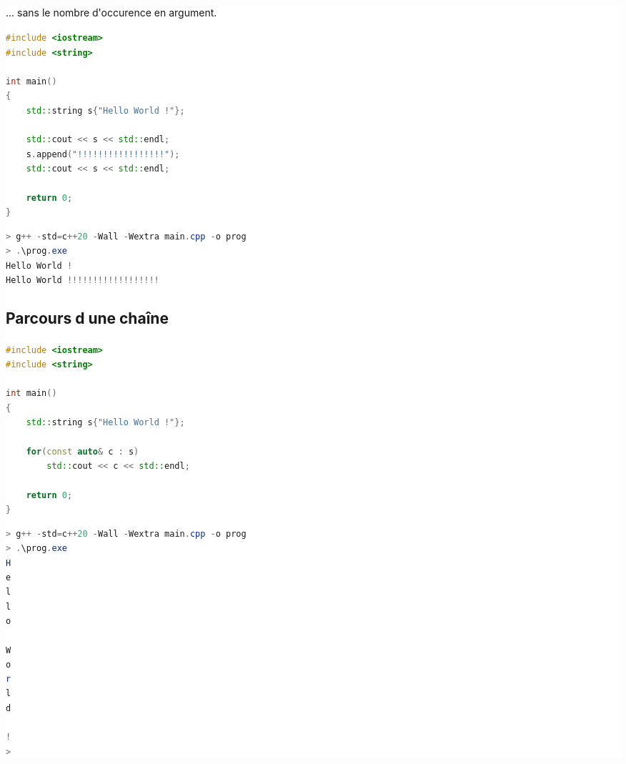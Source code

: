 ... sans le nombre d'occurence en argument.

```cpp
#include <iostream>
#include <string>

int main()
{
    std::string s{"Hello World !"};

    std::cout << s << std::endl;
    s.append("!!!!!!!!!!!!!!!!!");
    std::cout << s << std::endl;

    return 0;
}
```
```ps1
> g++ -std=c++20 -Wall -Wextra main.cpp -o prog
> .\prog.exe
Hello World !
Hello World !!!!!!!!!!!!!!!!!!
```

## Parcours d une chaîne

```cpp
#include <iostream>
#include <string>

int main()
{
    std::string s{"Hello World !"};

    for(const auto& c : s)
        std::cout << c << std::endl;

    return 0;
}
```
```ps1
> g++ -std=c++20 -Wall -Wextra main.cpp -o prog
> .\prog.exe
H
e 
l 
l 
o 
  
W 
o 
r 
l 
d 
  
! 
> 
```
